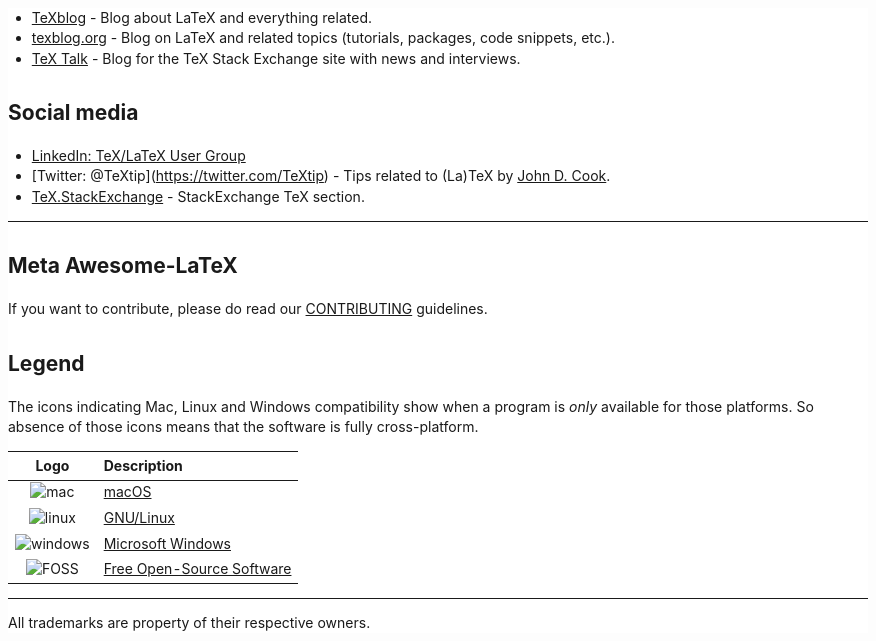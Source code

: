 -   [TeXblog](http://texblog.net) - Blog about LaTeX and everything related.
-   [texblog.org](https://texblog.org) - Blog on LaTeX and related topics (tutorials, packages, code snippets, etc.).
-   [TeX Talk](http://tex-talk.net) - Blog for the TeX Stack Exchange site with news and interviews.

Social media
------------

-   [LinkedIn: TeX/LaTeX User Group](https://www.linkedin.com/groups/1600297)
-   <span class="citation" data-cites="TeXtip">\[Twitter: @TeXtip\]</span>(https://twitter.com/TeXtip) - Tips related to (La)TeX by [John D. Cook](https://www.johndcook.com/).
-   [TeX.StackExchange](https://tex.stackexchange.com) - StackExchange TeX section.

------------------------------------------------------------------------

Meta Awesome-LaTeX
------------------

If you want to contribute, please do read our [CONTRIBUTING](CONTRIBUTING.md) guidelines.

Legend
------

The icons indicating Mac, Linux and Windows compatibility show when a program is *only* available for those platforms. So absence of those icons means that the software is fully cross-platform.

<table><thead><tr class="header"><th style="text-align: center;">Logo</th><th style="text-align: left;">Description</th></tr></thead><tbody><tr class="odd"><td style="text-align: center;"><img src="https://cdn.rawgit.com/egeerardyn/awesome-LaTeX/700138fe725574e1741f148df6d1f77a8aa07eee/fig/apple.svg" alt="mac" /></td><td style="text-align: left;"><a href="https://www.apple.com/osx/">macOS</a></td></tr><tr class="even"><td style="text-align: center;"><img src="https://cdn.rawgit.com/egeerardyn/awesome-LaTeX/700138fe725574e1741f148df6d1f77a8aa07eee/fig/linux.svg" alt="linux" /></td><td style="text-align: left;"><a href="https://www.gnu.org">GNU/Linux</a></td></tr><tr class="odd"><td style="text-align: center;"><img src="https://cdn.rawgit.com/egeerardyn/awesome-LaTeX/700138fe725574e1741f148df6d1f77a8aa07eee/fig/windows.svg" alt="windows" /></td><td style="text-align: left;"><a href="https://www.microsoft.com/windows">Microsoft Windows</a></td></tr><tr class="even"><td style="text-align: center;"><img src="https://cdn.rawgit.com/egeerardyn/awesome-LaTeX/700138fe725574e1741f148df6d1f77a8aa07eee/fig/foss.svg" alt="FOSS" /></td><td style="text-align: left;"><a href="https://opensource.org">Free Open-Source Software</a></td></tr></tbody></table>

------------------------------------------------------------------------

All trademarks are property of their respective owners.
